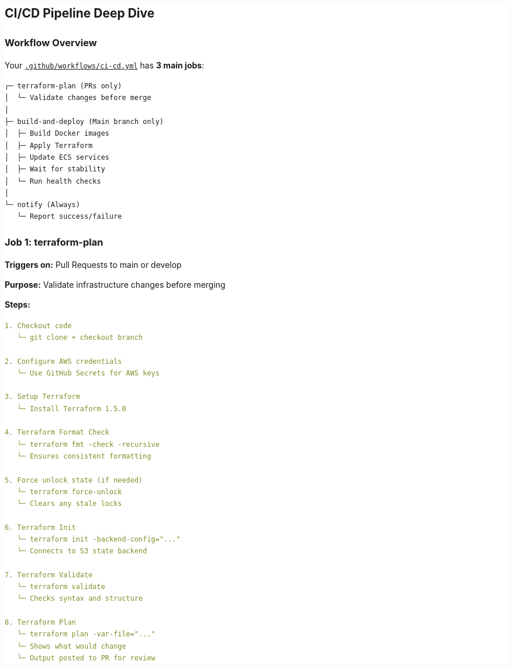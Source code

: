 
## CI/CD Pipeline Deep Dive

### Workflow Overview

Your [`.github/workflows/ci-cd.yml`](.github/workflows/ci-cd.yml ) has **3 main jobs**:

```
┌─ terraform-plan (PRs only)
│  └─ Validate changes before merge
│
├─ build-and-deploy (Main branch only)
│  ├─ Build Docker images
│  ├─ Apply Terraform
│  ├─ Update ECS services
│  ├─ Wait for stability
│  └─ Run health checks
│
└─ notify (Always)
   └─ Report success/failure
```

### Job 1: terraform-plan

**Triggers on:** Pull Requests to main or develop

**Purpose:** Validate infrastructure changes before merging

**Steps:**

```yaml
1. Checkout code
   └─ git clone + checkout branch

2. Configure AWS credentials
   └─ Use GitHub Secrets for AWS keys

3. Setup Terraform
   └─ Install Terraform 1.5.0

4. Terraform Format Check
   └─ terraform fmt -check -recursive
   └─ Ensures consistent formatting

5. Force unlock state (if needed)
   └─ terraform force-unlock
   └─ Clears any stale locks

6. Terraform Init
   └─ terraform init -backend-config="..."
   └─ Connects to S3 state backend

7. Terraform Validate
   └─ terraform validate
   └─ Checks syntax and structure

8. Terraform Plan
   └─ terraform plan -var-file="..."
   └─ Shows what would change
   └─ Output posted to PR for review
```

